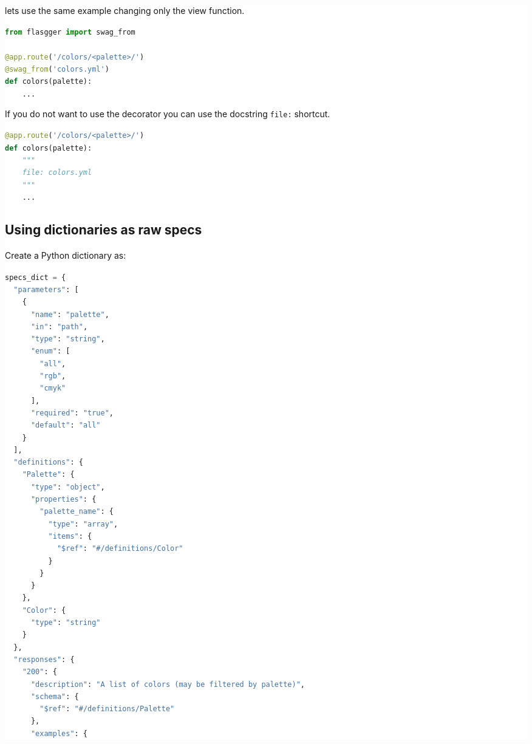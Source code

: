 
lets use the same example changing only the view function.

```python
from flasgger import swag_from

@app.route('/colors/<palette>/')
@swag_from('colors.yml')
def colors(palette):
    ...
```

If you do not want to use the decorator you can use the docstring `file:` shortcut.

```python
@app.route('/colors/<palette>/')
def colors(palette):
    """
    file: colors.yml
    """
    ...
```


## Using dictionaries as raw specs

Create a Python dictionary as:

```python
specs_dict = {
  "parameters": [
    {
      "name": "palette",
      "in": "path",
      "type": "string",
      "enum": [
        "all",
        "rgb",
        "cmyk"
      ],
      "required": "true",
      "default": "all"
    }
  ],
  "definitions": {
    "Palette": {
      "type": "object",
      "properties": {
        "palette_name": {
          "type": "array",
          "items": {
            "$ref": "#/definitions/Color"
          }
        }
      }
    },
    "Color": {
      "type": "string"
    }
  },
  "responses": {
    "200": {
      "description": "A list of colors (may be filtered by palette)",
      "schema": {
        "$ref": "#/definitions/Palette"
      },
      "examples": {
```